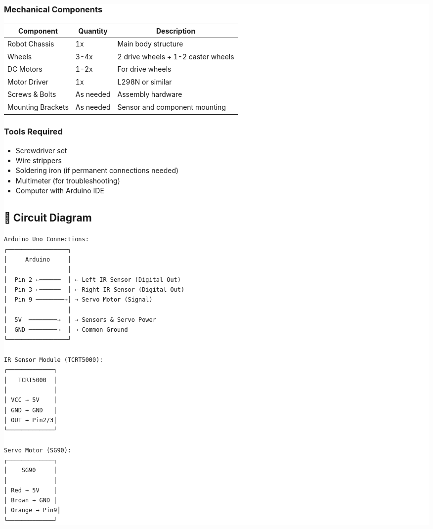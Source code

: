 ### Mechanical Components
| Component | Quantity | Description |
|-----------|----------|-------------|
| Robot Chassis | 1x | Main body structure |
| Wheels | 3-4x | 2 drive wheels + 1-2 caster wheels |
| DC Motors | 1-2x | For drive wheels |
| Motor Driver | 1x | L298N or similar |
| Screws & Bolts | As needed | Assembly hardware |
| Mounting Brackets | As needed | Sensor and component mounting |

### Tools Required
- Screwdriver set
- Wire strippers
- Soldering iron (if permanent connections needed)
- Multimeter (for troubleshooting)
- Computer with Arduino IDE

## 📐 Circuit Diagram

```
Arduino Uno Connections:
┌─────────────────┐
│     Arduino     │
│                 │
│  Pin 2 ←──────  │ ← Left IR Sensor (Digital Out)
│  Pin 3 ←──────  │ ← Right IR Sensor (Digital Out)
│  Pin 9 ────────→│ → Servo Motor (Signal)
│                 │
│  5V  ────────→  │ → Sensors & Servo Power
│  GND ────────→  │ → Common Ground
└─────────────────┘

IR Sensor Module (TCRT5000):
┌─────────────┐
│   TCRT5000  │
│             │
│ VCC → 5V    │
│ GND → GND   │
│ OUT → Pin2/3│
└─────────────┘

Servo Motor (SG90):
┌─────────────┐
│    SG90     │
│             │
│ Red → 5V    │
│ Brown → GND │
│ Orange → Pin9│
└─────────────┘
```
